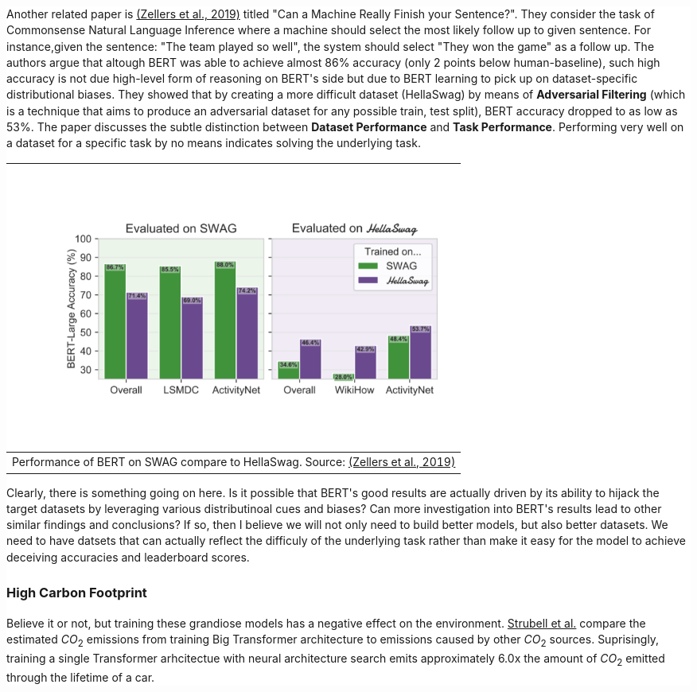 
Another related paper is [(Zellers et al., 2019)](https://arxiv.org/pdf/1905.07830.pdf) titled "Can a Machine Really Finish your Sentence?". They consider the task of Commonsense Natural Language Inference where a machine should select the most likely follow up to given sentence. For instance,given the sentence: "The team played so well", the system should select "They won the game" as a follow up. The authors argue that altough BERT was able to achieve almost 86% accuracy (only 2 points below human-baseline), such high accuracy is not due high-level form of reasoning on BERT's side but due to BERT learning to pick up on dataset-specific distributional biases. They showed that by creating a more difficult dataset (HellaSwag) by means of **Adversarial Filtering** (which is a technique that aims to produce an adversarial dataset for any possible train, test split), BERT accuracy dropped to as low as 53%. The paper discusses the subtle distinction between **Dataset Performance** and **Task Performance**. Performing very well on a dataset for a specific task by no means indicates solving the underlying task.

|<img src="/images/hellaswag.PNG" width="550" height="350" />|
|:--:| 
| Performance of BERT on SWAG compare to HellaSwag. Source: [(Zellers et al., 2019)](https://arxiv.org/pdf/1905.07830.pdf)  |


Clearly, there is something going on here. Is it possible that BERT's good results are actually driven by its ability to hijack the target datasets by leveraging various distributinoal cues and biases? Can more investigation into BERT's results lead to other similar findings and conclusions? If so, then I believe we will not only need to build better models, but also better datasets. We need to have datsets that can actually reflect the difficuly of the underlying task rather than make it easy for the model to achieve deceiving accuracies and leaderboard scores.





### High Carbon Footprint
Believe it or not, but training these grandiose models has a negative effect on the environment. [Strubell et al.](https://arxiv.org/pdf/1906.02243.pdf) compare the estimated $CO_2$ emissions from training Big Transformer architecture to emissions caused by other $CO_2$ sources. Suprisingly, training a single Transformer arhcitectue with neural architecture search emits approximately 6.0x the amount of $CO_2$ emitted through the lifetime of a car.